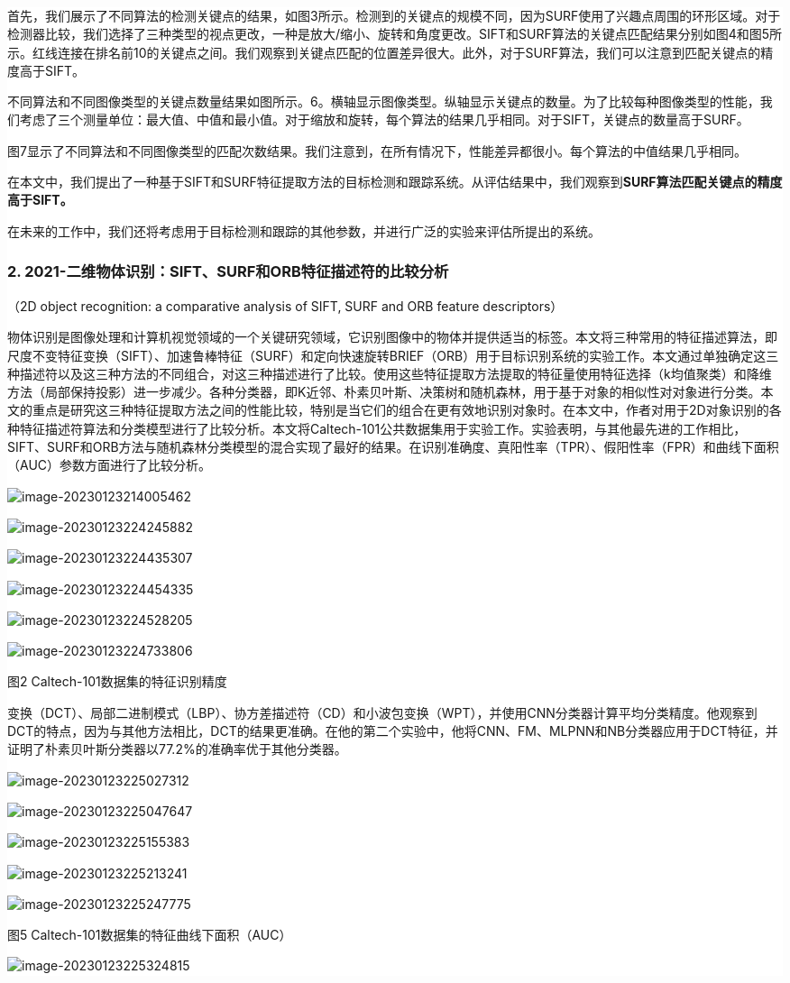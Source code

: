首先，我们展示了不同算法的检测关键点的结果，如图3所示。检测到的关键点的规模不同，因为SURF使用了兴趣点周围的环形区域。对于检测器比较，我们选择了三种类型的视点更改，一种是放大/缩小、旋转和角度更改。SIFT和SURF算法的关键点匹配结果分别如图4和图5所示。红线连接在排名前10的关键点之间。我们观察到关键点匹配的位置差异很大。此外，对于SURF算法，我们可以注意到匹配关键点的精度高于SIFT。

不同算法和不同图像类型的关键点数量结果如图所示。6。横轴显示图像类型。纵轴显示关键点的数量。为了比较每种图像类型的性能，我们考虑了三个测量单位：最大值、中值和最小值。对于缩放和旋转，每个算法的结果几乎相同。对于SIFT，关键点的数量高于SURF。

图7显示了不同算法和不同图像类型的匹配次数结果。我们注意到，在所有情况下，性能差异都很小。每个算法的中值结果几乎相同。

在本文中，我们提出了一种基于SIFT和SURF特征提取方法的目标检测和跟踪系统。从评估结果中，我们观察到**SURF算法匹配关键点的精度高于SIFT。**

在未来的工作中，我们还将考虑用于目标检测和跟踪的其他参数，并进行广泛的实验来评估所提出的系统。

### 2. 2021-二维物体识别：**SIFT**、SURF和ORB特征描述符的比较分析

（2D object recognition: a comparative analysis of SIFT, SURF and ORB feature descriptors）

物体识别是图像处理和计算机视觉领域的一个关键研究领域，它识别图像中的物体并提供适当的标签。本文将三种常用的特征描述算法，即尺度不变特征变换（SIFT）、加速鲁棒特征（SURF）和定向快速旋转BRIEF（ORB）用于目标识别系统的实验工作。本文通过单独确定这三种描述符以及这三种方法的不同组合，对这三种描述进行了比较。使用这些特征提取方法提取的特征量使用特征选择（k均值聚类）和降维方法（局部保持投影）进一步减少。各种分类器，即K近邻、朴素贝叶斯、决策树和随机森林，用于基于对象的相似性对对象进行分类。本文的重点是研究这三种特征提取方法之间的性能比较，特别是当它们的组合在更有效地识别对象时。在本文中，作者对用于2D对象识别的各种特征描述符算法和分类模型进行了比较分析。本文将Caltech-101公共数据集用于实验工作。实验表明，与其他最先进的工作相比，SIFT、SURF和ORB方法与随机森林分类模型的混合实现了最好的结果。在识别准确度、真阳性率（TPR）、假阳性率（FPR）和曲线下面积（AUC）参数方面进行了比较分析。

![image-20230123214005462](C:\Users\Myste\AppData\Roaming\Typora\typora-user-images\image-20230123214005462.png)

![image-20230123224245882](C:\Users\Myste\AppData\Roaming\Typora\typora-user-images\image-20230123224245882.png)

![image-20230123224435307](C:\Users\Myste\AppData\Roaming\Typora\typora-user-images\image-20230123224435307.png)

![image-20230123224454335](C:\Users\Myste\AppData\Roaming\Typora\typora-user-images\image-20230123224454335.png)

![image-20230123224528205](C:\Users\Myste\AppData\Roaming\Typora\typora-user-images\image-20230123224528205.png)

![image-20230123224733806](C:\Users\Myste\AppData\Roaming\Typora\typora-user-images\image-20230123224733806.png)

图2 Caltech-101数据集的特征识别精度

变换（DCT）、局部二进制模式（LBP）、协方差描述符（CD）和小波包变换（WPT），并使用CNN分类器计算平均分类精度。他观察到DCT的特点，因为与其他方法相比，DCT的结果更准确。在他的第二个实验中，他将CNN、FM、MLPNN和NB分类器应用于DCT特征，并证明了朴素贝叶斯分类器以77.2%的准确率优于其他分类器。

![image-20230123225027312](C:\Users\Myste\AppData\Roaming\Typora\typora-user-images\image-20230123225027312.png)

![image-20230123225047647](C:\Users\Myste\AppData\Roaming\Typora\typora-user-images\image-20230123225047647.png)

![image-20230123225155383](C:\Users\Myste\AppData\Roaming\Typora\typora-user-images\image-20230123225155383.png)

![image-20230123225213241](C:\Users\Myste\AppData\Roaming\Typora\typora-user-images\image-20230123225213241.png)

![image-20230123225247775](C:\Users\Myste\AppData\Roaming\Typora\typora-user-images\image-20230123225247775.png)

图5 Caltech-101数据集的特征曲线下面积（AUC）

![image-20230123225324815](C:\Users\Myste\AppData\Roaming\Typora\typora-user-images\image-20230123225324815.png)
